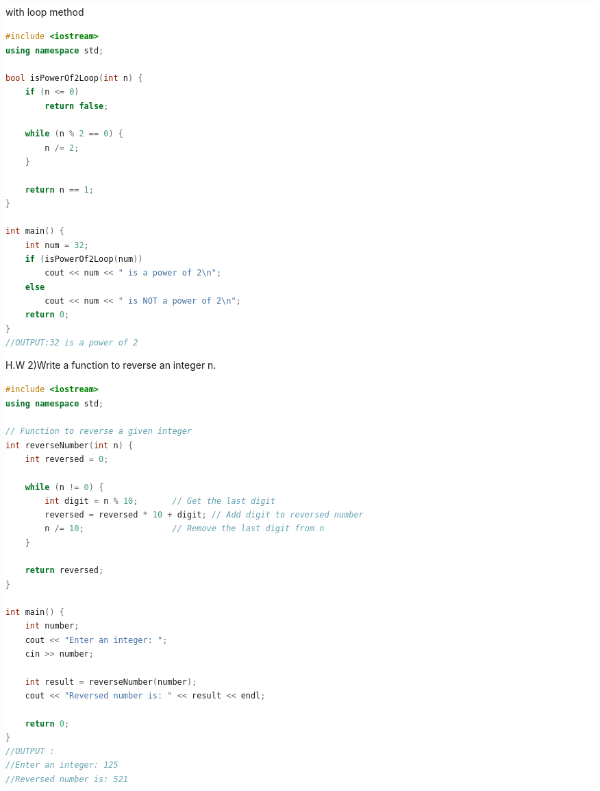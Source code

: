 ```CPP
```
with loop method
```cpp
#include <iostream>
using namespace std;

bool isPowerOf2Loop(int n) {
    if (n <= 0)
        return false;

    while (n % 2 == 0) {
        n /= 2;
    }

    return n == 1;
}

int main() {
    int num = 32;
    if (isPowerOf2Loop(num))
        cout << num << " is a power of 2\n";
    else
        cout << num << " is NOT a power of 2\n";
    return 0;
}
//OUTPUT:32 is a power of 2
```
H.W 2)Write a function to reverse an integer n.
```cpp
#include <iostream>
using namespace std;

// Function to reverse a given integer
int reverseNumber(int n) {
    int reversed = 0;

    while (n != 0) {
        int digit = n % 10;       // Get the last digit
        reversed = reversed * 10 + digit; // Add digit to reversed number
        n /= 10;                  // Remove the last digit from n
    }

    return reversed;
}

int main() {
    int number;
    cout << "Enter an integer: ";
    cin >> number;

    int result = reverseNumber(number);
    cout << "Reversed number is: " << result << endl;

    return 0;
}
//OUTPUT :
//Enter an integer: 125
//Reversed number is: 521
```
